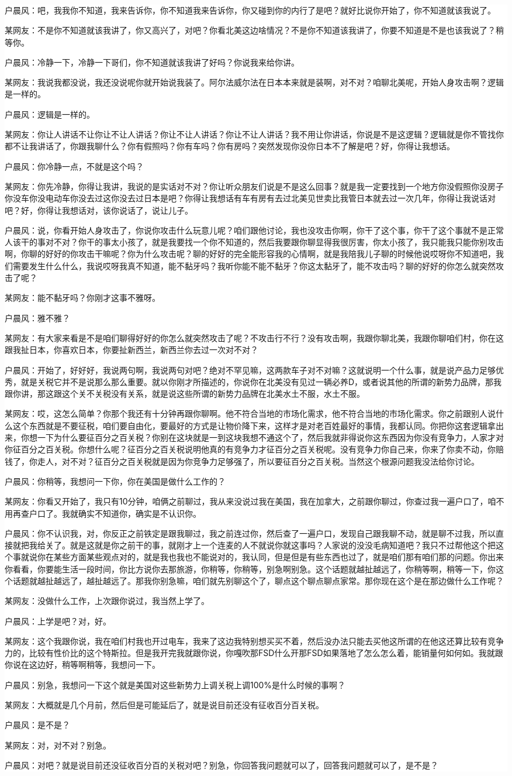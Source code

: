 户晨风：吧，我我你不知道，我来告诉你，你不知道我来告诉你，你又碰到你的内行了是吧？就好比说你开始了，你不知道就该我说了。

某网友：不是你不知道就该我讲了，你又高兴了，对吧？你看北美这边啥情况？不是你不知道该我讲了，你要不知道是不是也该我说了？稍等你。

户晨风：冷静一下，冷静一下哥们，你不知道就该我讲了好吗？你说我来给你讲。

某网友：我说我都没说，我还没说呢你就开始说我装了。阿尔法威尔法在日本本来就是装啊，对不对？咱聊北美呢，开始人身攻击啊？逻辑是一样的。

户晨风：逻辑是一样的。

某网友：你让人讲话不让你让不让人讲话？你让不让人讲话？你让不让人讲话？我不用让你讲话，你说是不是这逻辑？逻辑就是你不管找你都不让我讲话了，你跟我聊什么？你有假照吗？你有车吗？你有房吗？突然发现你没你日本不了解是吧？好，你得让我想话。

户晨风：你冷静一点，不就是这个吗？

某网友：你先冷静，你得让我讲，我说的是实话对不对？你让听众朋友们说是不是这么回事？就是我一定要找到一个地方你没假照你没房子你没车你没电动车你没去过这你没去过日本是吧？你得让我想话有车有房有去过北美见世卖比我管日本就去过一次几年，你得让我说话对吧？好，你得让我想话对，该你说话了，说让儿子。

户晨风：说，你看开始人身攻击了，你说你攻击什么玩意儿呢？咱们跟他讨论，我也没攻击你啊，你干了这个事，你干了这个事就不是正常人该干的事对不对？你干的事太小孩了，就是我要找一个你不知道的，然后我要跟你聊显得我很厉害，你太小孩了，我只能我只能你别攻击啊，你聊的好好的你攻击干嘛呢？你为什么攻击呢？聊的好好的完全能形容我的心情啊，就是我陪我儿子聊的时候他说哎呀你不知道吧，我们需要发生什么什么，我说哎呀我真不知道，能不黏牙吗？我听你能不能不黏牙？你这太黏牙了，能不攻击吗？聊的好好的你怎么就突然攻击了呢？

某网友：能不黏牙吗？你刚才这事不雅呀。

户晨风：雅不雅？

某网友：有大家来看是不是咱们聊得好好的你怎么就突然攻击了呢？不攻击行不行？没有攻击啊，我跟你聊北美，我跟你聊咱们村，你在这跟我扯日本，你喜欢日本，你要扯新西兰，新西兰你去过一次对不对？

户晨风：开始了，好好好，我说两句啊，我说两句对吧？绝对不罕见嘛，这两款车子对不对嘛？这就说明一个什么事，就是说产品力足够优秀，就是关税它并不是说那么那么重要。就以你刚才所描述的，你说你在北美没有见过一辆必养D，或者说其他的所谓的新势力品牌，那我跟你讲，那这跟这个关不关税没有关系，就是说这些所谓的新势力品牌在北美水土不服，水土不服。

某网友：哎，这怎么简单？你那个我还有十分钟再跟你聊啊。他不符合当地的市场化需求，他不符合当地的市场化需求。你之前跟别人说什么这个东西就是不要征税，咱们要自由化，要最好的方式是让物价降下来，这样才是对老百姓最好的事情，我都认同。你把你这套逻辑拿出来，你想一下为什么要征百分之百关税？你别在这块就是一到这块我想不通这个了，然后我就非得说你这东西因为你没有竞争力，人家才对你征百分之百关税。你想什么呢？征百分之百关税说明他真的有竞争力才征百分之百关税呢。没有竞争力你自己来，你来了你卖不动，你赔钱了，你走人，对不对？征百分之百关税就是因为你竞争力足够强了，所以要征百分之百关税。当然这个根源问题我没法给你讨论。

户晨风：你稍等，我想问一下你，你在美国是做什么工作的？

某网友：你看又开始了，我只有10分钟，咱俩之前聊过，我从来没说过我在美国，我在加拿大，之前跟你聊过，你查过我一遍户口了，咱不用再查户口了。我就确实不知道你，确实是不认识你。

户晨风：你不认识我，对，你反正之前铁定是跟我聊过，我之前连过你，然后查了一遍户口，发现自己跟我聊不动，就是聊不过我，所以直接就把我给关了。就是这就是你之前干的事，就刚才上一个连麦的人不就说你就这事吗？人家说的没没毛病知道吧？我只不过帮他这个把这个事就说你在某些方面某些观点对的，就是我也我也不能说对的，我认同，但是但是有些东西也过了，就是咱们那有咱们那的问题。你出来你看看，你要能生活一段时间，你比方说你去那旅游，你稍等，你稍等，别急啊别急。这个话题就越扯越远了，你稍等啊，稍等一下，你这个话题就越扯越远了，越扯越远了。那我你别急嘛，咱们就先别聊这个了，聊点这个聊点聊点家常。那你现在这个是在那边做什么工作呢？

某网友：没做什么工作，上次跟你说过，我当然上学了。

户晨风：上学是吧？对，好。

某网友：这个我跟你说，我在咱们村我也开过电车，我来了这边我特别想买买不着，然后没办法只能去买他这所谓的在他这还算比较有竞争力的，比较有性价比的这个特斯拉。但是我开完我就跟你说，你嘎吹那FSD什么开那FSD如果落地了怎么怎么着，能销量何如何如。我就跟你说在这边好，稍等啊稍等，我想问一下。

户晨风：别急，我想问一下这个就是美国对这些新势力上调关税上调100%是什么时候的事啊？

某网友：大概就是几个月前，然后但是可能延后了，就是说目前还没有征收百分百关税。

户晨风：是不是？

某网友：对，对不对？别急。

户晨风：对吧？就是说目前还没征收百分百的关税对吧？别急，你回答我问题就可以了，回答我问题就可以了，是不是？
